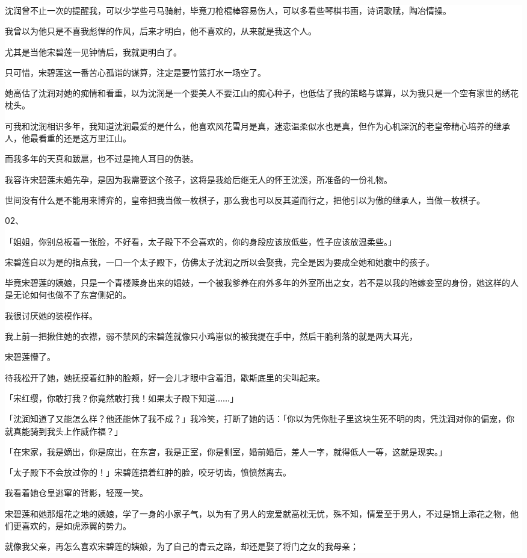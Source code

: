 
沈润曾不止一次的提醒我，可以少学些弓马骑射，毕竟刀枪棍棒容易伤人，可以多看些琴棋书画，诗词歌赋，陶冶情操。


我曾以为他只是不喜我彪悍的作风，后来才明白，他不喜欢的，从来就是我这个人。


尤其是当他宋碧莲一见钟情后，我就更明白了。


只可惜，宋碧莲这一番苦心孤诣的谋算，注定是要竹篮打水一场空了。


她高估了沈润对她的痴情和看重，以为沈润是一个要美人不要江山的痴心种子，也低估了我的策略与谋算，以为我只是一个空有家世的绣花枕头。


可我和沈润相识多年，我知道沈润最爱的是什么，他喜欢风花雪月是真，迷恋温柔似水也是真，但作为心机深沉的老皇帝精心培养的继承人，他最看重的还是这万里江山。


而我多年的天真和跋扈，也不过是掩人耳目的伪装。


我容许宋碧莲未婚先孕，是因为我需要这个孩子，这将是我给后继无人的怀王沈溪，所准备的一份礼物。


世间没有什么是不能用来博弈的，皇帝把我当做一枚棋子，那么我也可以反其道而行之，把他引以为傲的继承人，当做一枚棋子。


02、


「姐姐，你别总板着一张脸，不好看，太子殿下不会喜欢的，你的身段应该放低些，性子应该放温柔些。」


宋碧莲自以为是的指点我，一口一个太子殿下，仿佛太子沈润之所以会娶我，完全是因为要成全她和她腹中的孩子。


毕竟宋碧莲的姨娘，只是一个青楼赎身出来的娼妓，一个被我爹养在府外多年的外室所出之女，若不是以我的陪嫁妾室的身份，她这样的人是无论如何也做不了东宫侧妃的。


我很讨厌她的装模作样。


我上前一把揪住她的衣襟，弱不禁风的宋碧莲就像只小鸡崽似的被我提在手中，然后干脆利落的就是两大耳光，


宋碧莲懵了。


待我松开了她，她抚摸着红肿的脸颊，好一会儿才眼中含着泪，歇斯底里的尖叫起来。


「宋红缨，你敢打我？你竟然敢打我！如果太子殿下知道……」


「沈润知道了又能怎么样？他还能休了我不成？」我冷笑，打断了她的话：「你以为凭你肚子里这块生死不明的肉，凭沈润对你的偏宠，你就真能骑到我头上作威作福？」


「在宋家，我是嫡出，你是庶出，在东宫，我是正室，你是侧室，婚前婚后，差人一字，就得低人一等，这就是现实。」


「太子殿下不会放过你的！」宋碧莲捂着红肿的脸，咬牙切齿，愤愤然离去。


我看着她仓皇逃窜的背影，轻蔑一笑。


宋碧莲和她那烟花之地的姨娘，学了一身的小家子气，以为有了男人的宠爱就高枕无忧，殊不知，情爱至于男人，不过是锦上添花之物，他们更喜欢的，是如虎添翼的势力。


就像我父亲，再怎么喜欢宋碧莲的姨娘，为了自己的青云之路，却还是娶了将门之女的我母亲；

